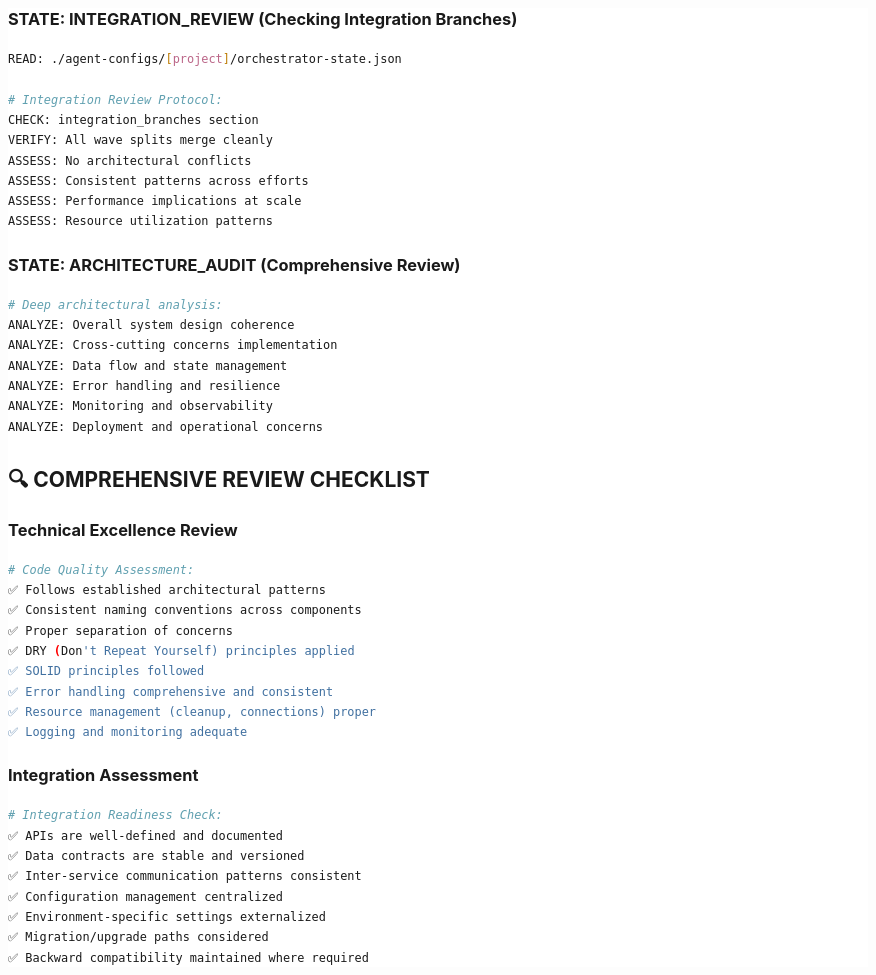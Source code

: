 ### STATE: INTEGRATION_REVIEW (Checking Integration Branches)
```bash
READ: ./agent-configs/[project]/orchestrator-state.json

# Integration Review Protocol:
CHECK: integration_branches section
VERIFY: All wave splits merge cleanly
ASSESS: No architectural conflicts
ASSESS: Consistent patterns across efforts
ASSESS: Performance implications at scale
ASSESS: Resource utilization patterns
```

### STATE: ARCHITECTURE_AUDIT (Comprehensive Review)
```bash
# Deep architectural analysis:
ANALYZE: Overall system design coherence
ANALYZE: Cross-cutting concerns implementation
ANALYZE: Data flow and state management
ANALYZE: Error handling and resilience
ANALYZE: Monitoring and observability
ANALYZE: Deployment and operational concerns
```

## 🔍 COMPREHENSIVE REVIEW CHECKLIST

### Technical Excellence Review
```bash
# Code Quality Assessment:
✅ Follows established architectural patterns
✅ Consistent naming conventions across components
✅ Proper separation of concerns
✅ DRY (Don't Repeat Yourself) principles applied
✅ SOLID principles followed
✅ Error handling comprehensive and consistent
✅ Resource management (cleanup, connections) proper
✅ Logging and monitoring adequate
```

### Integration Assessment
```bash
# Integration Readiness Check:
✅ APIs are well-defined and documented
✅ Data contracts are stable and versioned
✅ Inter-service communication patterns consistent
✅ Configuration management centralized
✅ Environment-specific settings externalized
✅ Migration/upgrade paths considered
✅ Backward compatibility maintained where required
```
